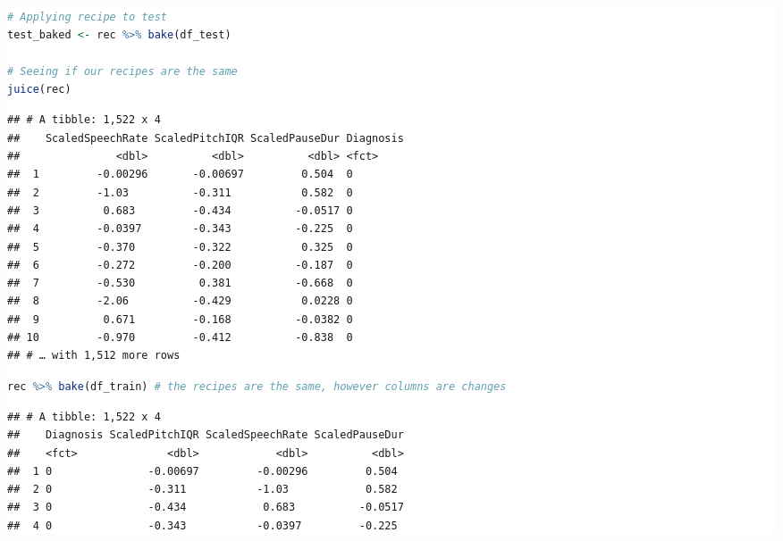 ``` r
# Applying recipe to test
test_baked <- rec %>% bake(df_test)

# Seeing if our recipes are the same
juice(rec)
```

    ## # A tibble: 1,522 x 4
    ##    ScaledSpeechRate ScaledPitchIQR ScaledPauseDur Diagnosis
    ##               <dbl>          <dbl>          <dbl> <fct>    
    ##  1         -0.00296       -0.00697         0.504  0        
    ##  2         -1.03          -0.311           0.582  0        
    ##  3          0.683         -0.434          -0.0517 0        
    ##  4         -0.0397        -0.343          -0.225  0        
    ##  5         -0.370         -0.322           0.325  0        
    ##  6         -0.272         -0.200          -0.187  0        
    ##  7         -0.530          0.381          -0.668  0        
    ##  8         -2.06          -0.429           0.0228 0        
    ##  9          0.671         -0.168          -0.0382 0        
    ## 10         -0.970         -0.412          -0.838  0        
    ## # … with 1,512 more rows

``` r
rec %>% bake(df_train) # the recipes are the same, however columns are changes
```

    ## # A tibble: 1,522 x 4
    ##    Diagnosis ScaledPitchIQR ScaledSpeechRate ScaledPauseDur
    ##    <fct>              <dbl>            <dbl>          <dbl>
    ##  1 0               -0.00697         -0.00296         0.504 
    ##  2 0               -0.311           -1.03            0.582 
    ##  3 0               -0.434            0.683          -0.0517
    ##  4 0               -0.343           -0.0397         -0.225 